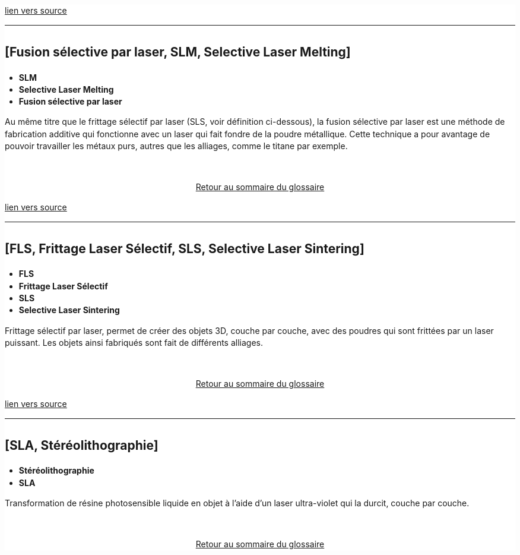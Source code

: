 [lien vers source](https://www.lesimprimantes3d.fr/forum/topic/45754-x/?do=findComment&comment=478108)

---

## [Fusion sélective par laser, SLM, Selective Laser Melting]
<ul>
 <li> <strong>SLM</strong> </li> 
 <li> <strong>Selective Laser Melting</strong> </li> 
 <li> <strong>Fusion sélective par laser</strong> </li> 
</ul>
<p> Au même titre que le frittage sélectif par laser (SLS, voir définition ci-dessous), la fusion sélective par laser est une méthode de fabrication additive qui fonctionne avec un laser qui fait fondre de la poudre métallique. Cette technique a pour avantage de pouvoir travailler les métaux purs, autres que les alliages, comme le titane par exemple. </p> 
<p> &#xa0; </p> 
<p style="text-align:center;"> <a href="https://www.lesimprimantes3d.fr/forum/topic/45754-glossaire-de-limpression-3d/" rel="">Retour au sommaire du glossaire</a> </p>

[lien vers source](https://www.lesimprimantes3d.fr/forum/topic/45754-x/?do=findComment&comment=478109)

---

## [FLS, Frittage Laser Sélectif, SLS, Selective Laser Sintering]
<ul>
 <li> <strong>FLS</strong> </li> 
 <li> <strong>Frittage Laser Sélectif</strong> </li> 
 <li> <strong>SLS</strong> </li> 
 <li> <strong>Selective Laser Sintering</strong> </li> 
</ul>
<p> Frittage sélectif par laser, permet de&#xa0;créer des objets 3D, couche par couche,&#xa0;avec des poudres qui sont frittées par un laser puissant. Les objets ainsi fabriqués sont fait de différents alliages. </p> 
<p> &#xa0; </p> 
<p style="text-align:center;"> <a href="https://www.lesimprimantes3d.fr/forum/topic/45754-glossaire-de-limpression-3d/?do=findComment&amp;comment=478055" rel="">Retour au sommaire du glossaire</a> </p>

[lien vers source](https://www.lesimprimantes3d.fr/forum/topic/45754-x/?do=findComment&comment=478110)

---

## [SLA, Stéréolithographie]
<ul>
 <li> <strong>Stéréolithographie</strong> </li> 
 <li> <strong>SLA</strong> </li> 
</ul>
<p> Transformation de résine photosensible liquide en objet à l’aide d’un laser ultra-violet qui la durcit, couche par couche. </p> 
<p> &#xa0; </p> 
<p style="text-align:center;"> <a href="https://www.lesimprimantes3d.fr/forum/topic/45754-glossaire-de-limpression-3d/?do=findComment&amp;comment=478055" rel="">Retour au sommaire du glossaire</a> </p>
